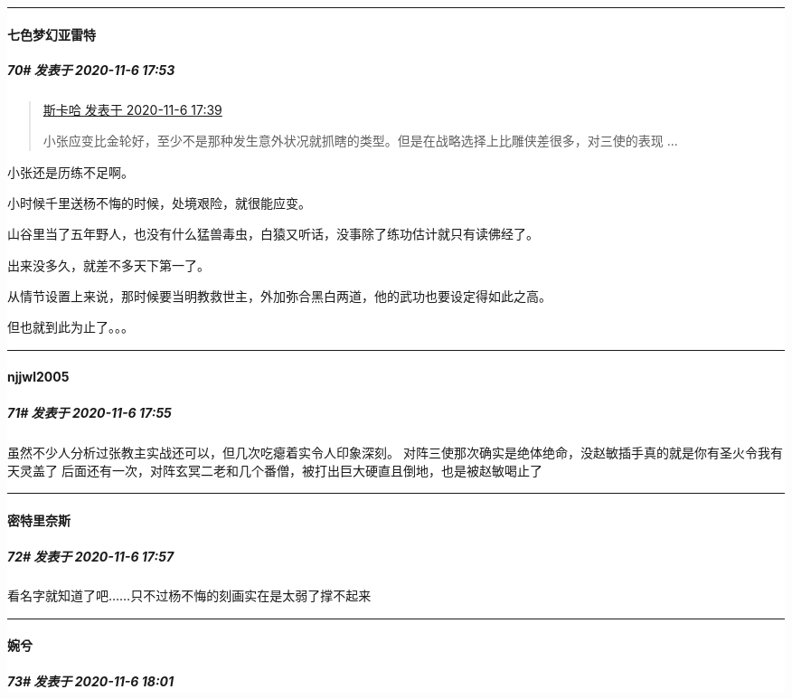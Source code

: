 *****

####  七色梦幻亚雷特  
##### 70#       发表于 2020-11-6 17:53



<blockquote><a href="httphttps://bbs.saraba1st.com/2b/forum.php?mod=redirect&amp;goto=findpost&amp;pid=49300830&amp;ptid=1970538" target="_blank">斯卡哈 发表于 2020-11-6 17:39</a>

小张应变比金轮好，至少不是那种发生意外状况就抓瞎的类型。但是在战略选择上比雕侠差很多，对三使的表现 ...</blockquote>
小张还是历练不足啊。

小时候千里送杨不悔的时候，处境艰险，就很能应变。

山谷里当了五年野人，也没有什么猛兽毒虫，白猿又听话，没事除了练功估计就只有读佛经了。

出来没多久，就差不多天下第一了。

从情节设置上来说，那时候要当明教救世主，外加弥合黑白两道，他的武功也要设定得如此之高。

但也就到此为止了。。。







*****

####  njjwl2005  
##### 71#       发表于 2020-11-6 17:55




虽然不少人分析过张教主实战还可以，但几次吃瘪着实令人印象深刻。
对阵三使那次确实是绝体绝命，没赵敏插手真的就是你有圣火令我有天灵盖了
后面还有一次，对阵玄冥二老和几个番僧，被打出巨大硬直且倒地，也是被赵敏喝止了







*****

####  密特里奈斯  
##### 72#       发表于 2020-11-6 17:57




看名字就知道了吧……只不过杨不悔的刻画实在是太弱了撑不起来







*****

####  婉兮  
##### 73#       发表于 2020-11-6 18:01
